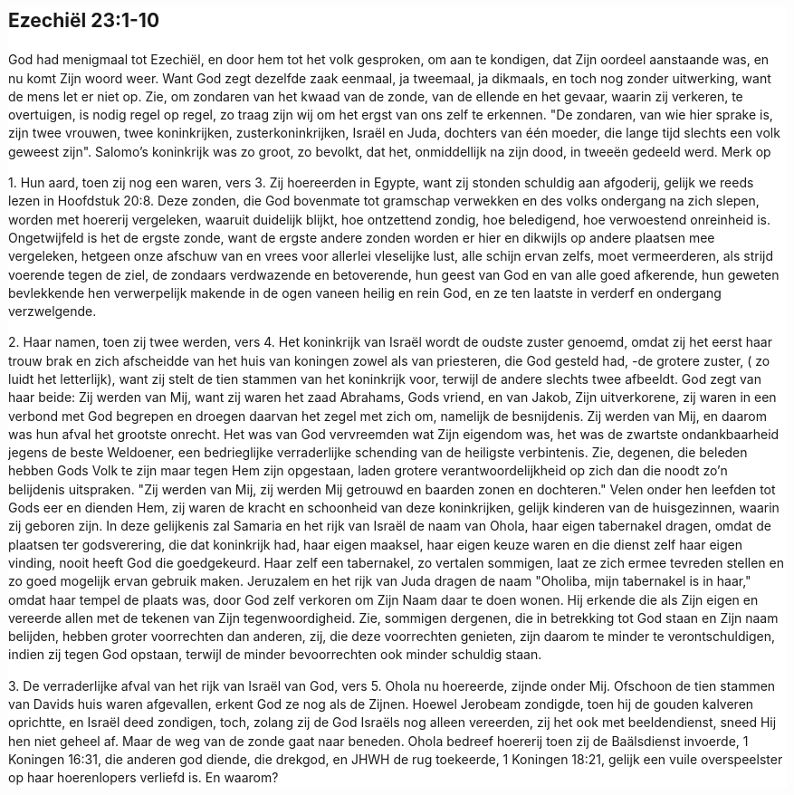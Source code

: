 ## Ezechiël 23:1-10 
God had menigmaal tot Ezechiël, en door hem tot het volk gesproken, om aan te kondigen, dat Zijn oordeel aanstaande was, en nu komt Zijn woord weer. Want God zegt dezelfde zaak eenmaal, ja tweemaal, ja dikmaals, en toch nog zonder uitwerking, want de mens let er niet op. Zie, om zondaren van het kwaad van de zonde, van de ellende en het gevaar, waarin zij verkeren, te overtuigen, is nodig regel op regel, zo traag zijn wij om het ergst van ons zelf te erkennen. "De zondaren, van wie hier sprake is, zijn twee vrouwen, twee koninkrijken, zusterkoninkrijken, Israël en Juda, dochters van één moeder, die lange tijd slechts een volk geweest zijn". Salomo’s koninkrijk was zo groot, zo bevolkt, dat het, onmiddellijk na zijn dood, in tweeën gedeeld werd. 
Merk op 

1\. Hun aard, toen zij nog een waren, vers 3. Zij hoereerden in Egypte, want zij stonden schuldig aan afgoderij, gelijk we reeds lezen in Hoofdstuk 20:8. Deze zonden, die God bovenmate tot gramschap verwekken en des volks ondergang na zich slepen, worden met hoererij vergeleken, waaruit duidelijk blijkt, hoe ontzettend zondig, hoe beledigend, hoe verwoestend onreinheid is. Ongetwijfeld is het de ergste zonde, want de ergste andere zonden worden er hier en dikwijls op andere plaatsen mee vergeleken, hetgeen onze afschuw van en vrees voor allerlei vleselijke lust, alle schijn ervan zelfs, moet vermeerderen, als strijd voerende tegen de ziel, de zondaars verdwazende en betoverende, hun geest van God en van alle goed afkerende, hun geweten bevlekkende hen verwerpelijk makende in de ogen vaneen heilig en rein God, en ze ten laatste in verderf en ondergang verzwelgende.

2\. Haar namen, toen zij twee werden, vers 4. Het koninkrijk van Israël wordt de oudste zuster genoemd, omdat zij het eerst haar trouw brak en zich afscheidde van het huis van koningen zowel als van priesteren, die God gesteld had, -de grotere zuster, ( zo luidt het letterlijk), want zij stelt de tien stammen van het koninkrijk voor, terwijl de andere slechts twee afbeeldt. God zegt van haar beide: Zij werden van Mij, want zij waren het zaad Abrahams, Gods vriend, en van Jakob, Zijn uitverkorene, zij waren in een verbond met God begrepen en droegen daarvan het zegel met zich om, namelijk de besnijdenis. Zij werden van Mij, en daarom was hun afval het grootste onrecht. Het was van God vervreemden wat Zijn eigendom was, het was de zwartste ondankbaarheid jegens de beste Weldoener, een bedrieglijke verraderlijke schending van de heiligste verbintenis. Zie, degenen, die beleden hebben Gods Volk te zijn maar tegen Hem zijn opgestaan, laden grotere verantwoordelijkheid op zich dan die noodt zo’n belijdenis uitspraken. "Zij werden van Mij, zij werden Mij getrouwd en baarden zonen en dochteren." Velen onder hen leefden tot Gods eer en dienden Hem, zij waren de kracht en schoonheid van deze koninkrijken, gelijk kinderen van de huisgezinnen, waarin zij geboren zijn. In deze gelijkenis zal Samaria en het rijk van Israël de naam van Ohola, haar eigen tabernakel dragen, omdat de plaatsen ter godsverering, die dat koninkrijk had, haar eigen maaksel, haar eigen keuze waren en die dienst zelf haar eigen vinding, nooit heeft God die goedgekeurd. Haar zelf een tabernakel, zo vertalen sommigen, laat ze zich ermee tevreden stellen en zo goed mogelijk ervan gebruik maken. Jeruzalem en het rijk van Juda dragen de naam "Oholiba, mijn tabernakel is in haar," omdat haar tempel de plaats was, door God zelf verkoren om Zijn Naam daar te doen wonen. Hij erkende die als Zijn eigen en vereerde allen met de tekenen van Zijn tegenwoordigheid. Zie, sommigen dergenen, die in betrekking tot God staan en Zijn naam belijden, hebben groter voorrechten dan anderen, zij, die deze voorrechten genieten, zijn daarom te minder te verontschuldigen, indien zij tegen God opstaan, terwijl de minder bevoorrechten ook minder schuldig staan.

3\. De verraderlijke afval van het rijk van Israël van God, vers 5. Ohola nu hoereerde, zijnde onder Mij. Ofschoon de tien stammen van Davids huis waren afgevallen, erkent God ze nog als de Zijnen. Hoewel Jerobeam zondigde, toen hij de gouden kalveren oprichtte, en Israël deed zondigen, toch, zolang zij de God Israëls nog alleen vereerden, zij het ook met beeldendienst, sneed Hij hen niet geheel af. Maar de weg van de zonde gaat naar beneden. Ohola bedreef hoererij toen zij de Baälsdienst invoerde, 1 Koningen 16:31, die anderen god diende, die drekgod, en JHWH de rug toekeerde, 1 Koningen 18:21, gelijk een vuile overspeelster op haar hoerenlopers verliefd is. En waarom? 